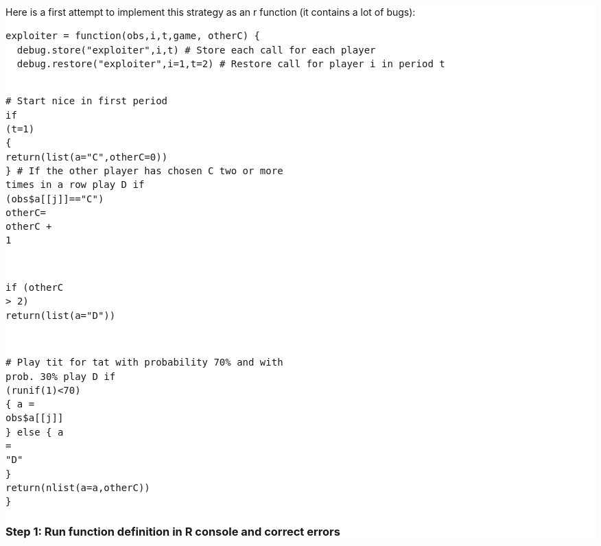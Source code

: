 <p>Here is a first attempt to implement this strategy as an r function (it contains a lot of bugs):</p>

<div class="highlight highlight-r"><pre><span class="pl-v">exploiter</span> <span class="pl-k">=</span> <span class="pl-k">function</span>(<span class="pl-smi">obs</span>,<span class="pl-smi">i</span>,<span class="pl-smi">t</span>,<span class="pl-smi">game</span>, <span class="pl-smi">otherC</span>) {
  debug.store(<span class="pl-s"><span class="pl-pds">"</span>exploiter<span class="pl-pds">"</span></span>,<span class="pl-smi">i</span>,<span class="pl-smi">t</span>) <span class="pl-c"># Store each call for each player</span>
  debug.restore(<span class="pl-s"><span class="pl-pds">"</span>exploiter<span class="pl-pds">"</span></span>,<span class="pl-v">i</span><span class="pl-k">=</span><span class="pl-c1">1</span>,<span class="pl-v">t</span><span class="pl-k">=</span><span class="pl-c1">2</span>) <span class="pl-c"># Restore call for player i in period t</span>

  <span class="pl-c"># Start nice in first period</span>
  <span class="pl-k">if</span> (<span class="pl-v">t</span><span class="pl-k">=</span><span class="pl-c1">1</span>) {
    <span class="pl-k">return</span>(<span class="pl-k">list</span>(<span class="pl-v">a</span><span class="pl-k">=</span><span class="pl-s"><span class="pl-pds">"</span>C<span class="pl-pds">"</span></span>,<span class="pl-v">otherC</span><span class="pl-k">=</span><span class="pl-c1">0</span>))
  }
  <span class="pl-c"># If the other player has chosen C two or more times in a row play D</span>
  <span class="pl-k">if</span> (<span class="pl-smi">obs</span><span class="pl-k">$</span><span class="pl-smi">a</span>[[<span class="pl-smi">j</span>]]<span class="pl-k">==</span><span class="pl-s"><span class="pl-pds">"</span>C<span class="pl-pds">"</span></span>) <span class="pl-v">otherC</span><span class="pl-k">=</span> <span class="pl-smi">otherC</span> <span class="pl-k">+</span> <span class="pl-c1">1</span>

  <span class="pl-k">if</span> (<span class="pl-smi">otherC</span> <span class="pl-k">&gt;</span> <span class="pl-c1">2</span>) <span class="pl-k">return</span>(<span class="pl-k">list</span>(<span class="pl-v">a</span><span class="pl-k">=</span><span class="pl-s"><span class="pl-pds">"</span>D<span class="pl-pds">"</span></span>))

  <span class="pl-c"># Play tit for tat with probability 70% and with prob. 30% play D</span>
  <span class="pl-k">if</span> (runif(<span class="pl-c1">1</span>)<span class="pl-k">&lt;</span><span class="pl-c1">70</span>) {
    <span class="pl-v">a</span> <span class="pl-k">=</span> <span class="pl-smi">obs</span><span class="pl-k">$</span><span class="pl-smi">a</span>[[<span class="pl-smi">j</span>]]
  } <span class="pl-k">else</span> {
    <span class="pl-v">a</span> <span class="pl-k">=</span> <span class="pl-s"><span class="pl-pds">"</span>D<span class="pl-pds">"</span></span>
  }
  <span class="pl-k">return</span>(nlist(<span class="pl-v">a</span><span class="pl-k">=</span><span class="pl-smi">a</span>,<span class="pl-smi">otherC</span>))
}
</pre></div>

<h3>
<a id="user-content-step-1-run-function-definition-in-r-console-and-correct-errors" class="anchor" href="#step-1-run-function-definition-in-r-console-and-correct-errors" aria-hidden="true"><span class="octicon octicon-link"></span></a>Step 1: Run function definition in R console and correct errors</h3>
